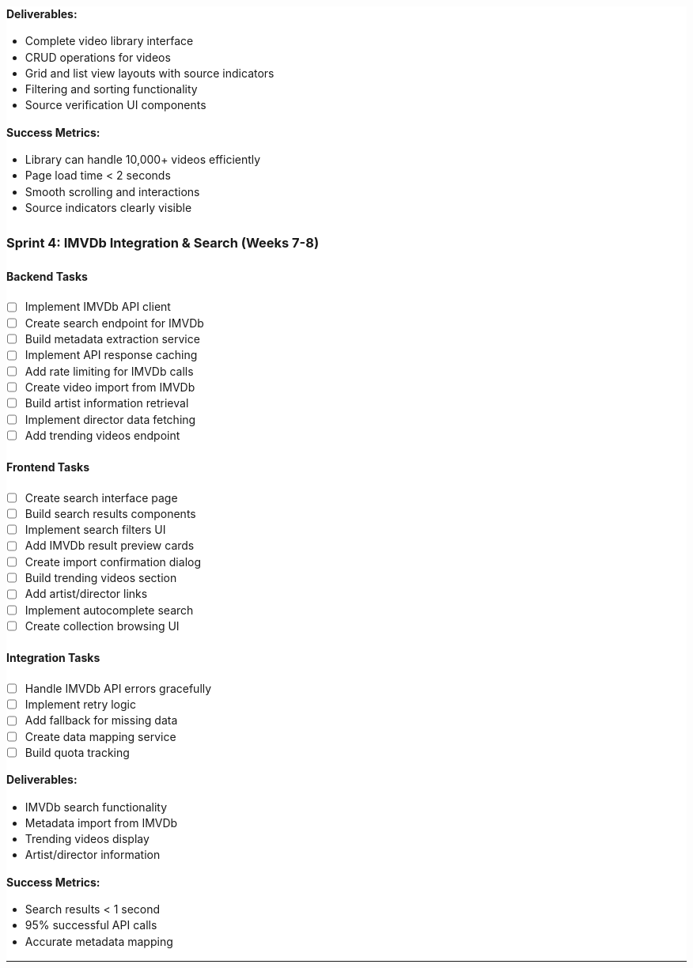 **Deliverables:**
- Complete video library interface
- CRUD operations for videos
- Grid and list view layouts with source indicators
- Filtering and sorting functionality
- Source verification UI components

**Success Metrics:**
- Library can handle 10,000+ videos efficiently
- Page load time < 2 seconds
- Smooth scrolling and interactions
- Source indicators clearly visible

### Sprint 4: IMVDb Integration & Search (Weeks 7-8)

#### Backend Tasks
- [ ] Implement IMVDb API client
- [ ] Create search endpoint for IMVDb
- [ ] Build metadata extraction service
- [ ] Implement API response caching
- [ ] Add rate limiting for IMVDb calls
- [ ] Create video import from IMVDb
- [ ] Build artist information retrieval
- [ ] Implement director data fetching
- [ ] Add trending videos endpoint

#### Frontend Tasks
- [ ] Create search interface page
- [ ] Build search results components
- [ ] Implement search filters UI
- [ ] Add IMVDb result preview cards
- [ ] Create import confirmation dialog
- [ ] Build trending videos section
- [ ] Add artist/director links
- [ ] Implement autocomplete search
- [ ] Create collection browsing UI

#### Integration Tasks
- [ ] Handle IMVDb API errors gracefully
- [ ] Implement retry logic
- [ ] Add fallback for missing data
- [ ] Create data mapping service
- [ ] Build quota tracking

**Deliverables:**
- IMVDb search functionality
- Metadata import from IMVDb
- Trending videos display
- Artist/director information

**Success Metrics:**
- Search results < 1 second
- 95% successful API calls
- Accurate metadata mapping

---